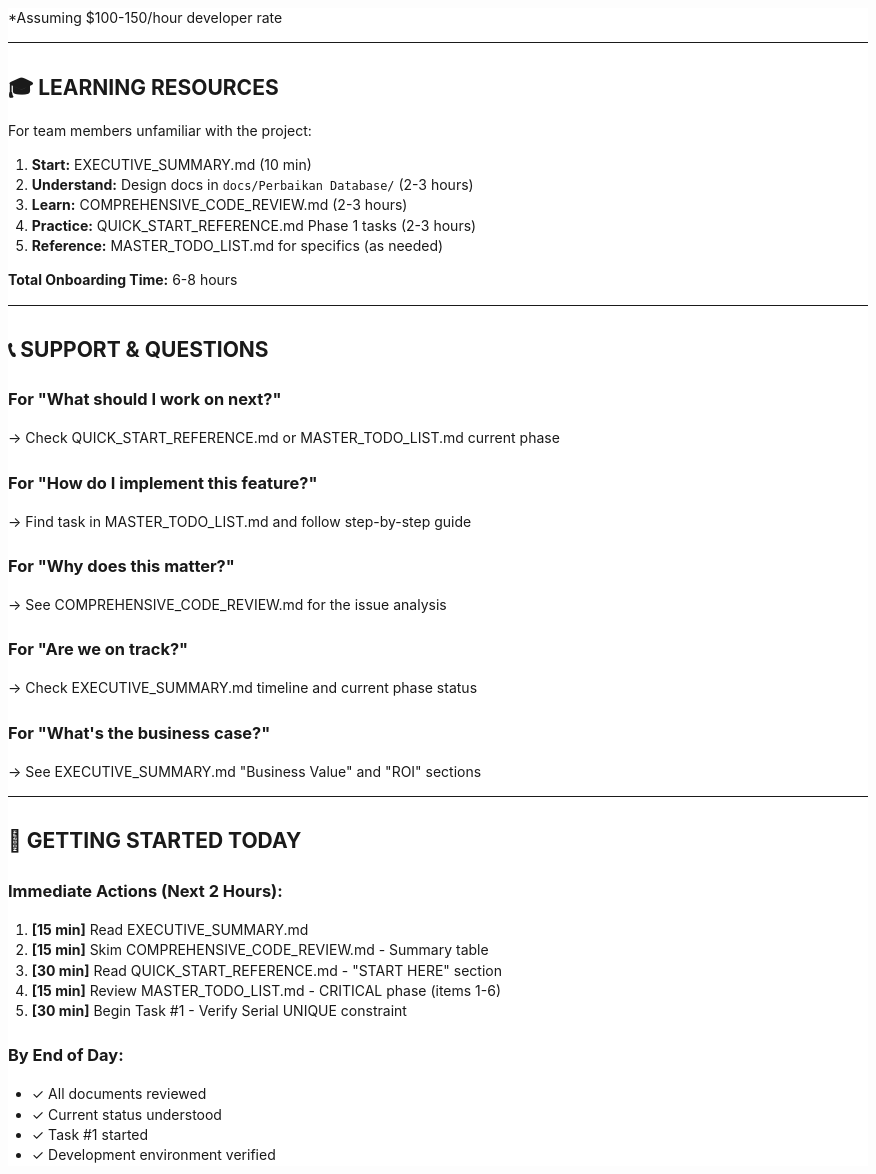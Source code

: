 *Assuming $100-150/hour developer rate

---

## 🎓 LEARNING RESOURCES

For team members unfamiliar with the project:

1. **Start:** EXECUTIVE_SUMMARY.md (10 min)
2. **Understand:** Design docs in `docs/Perbaikan Database/` (2-3 hours)
3. **Learn:** COMPREHENSIVE_CODE_REVIEW.md (2-3 hours)
4. **Practice:** QUICK_START_REFERENCE.md Phase 1 tasks (2-3 hours)
5. **Reference:** MASTER_TODO_LIST.md for specifics (as needed)

**Total Onboarding Time:** 6-8 hours

---

## 📞 SUPPORT & QUESTIONS

### For "What should I work on next?"
→ Check QUICK_START_REFERENCE.md or MASTER_TODO_LIST.md current phase

### For "How do I implement this feature?"
→ Find task in MASTER_TODO_LIST.md and follow step-by-step guide

### For "Why does this matter?"
→ See COMPREHENSIVE_CODE_REVIEW.md for the issue analysis

### For "Are we on track?"
→ Check EXECUTIVE_SUMMARY.md timeline and current phase status

### For "What's the business case?"
→ See EXECUTIVE_SUMMARY.md "Business Value" and "ROI" sections

---

## 🚀 GETTING STARTED TODAY

### Immediate Actions (Next 2 Hours):

1. **[15 min]** Read EXECUTIVE_SUMMARY.md
2. **[15 min]** Skim COMPREHENSIVE_CODE_REVIEW.md - Summary table
3. **[30 min]** Read QUICK_START_REFERENCE.md - "START HERE" section
4. **[15 min]** Review MASTER_TODO_LIST.md - CRITICAL phase (items 1-6)
5. **[30 min]** Begin Task #1 - Verify Serial UNIQUE constraint

### By End of Day:

- ✓ All documents reviewed
- ✓ Current status understood
- ✓ Task #1 started
- ✓ Development environment verified
